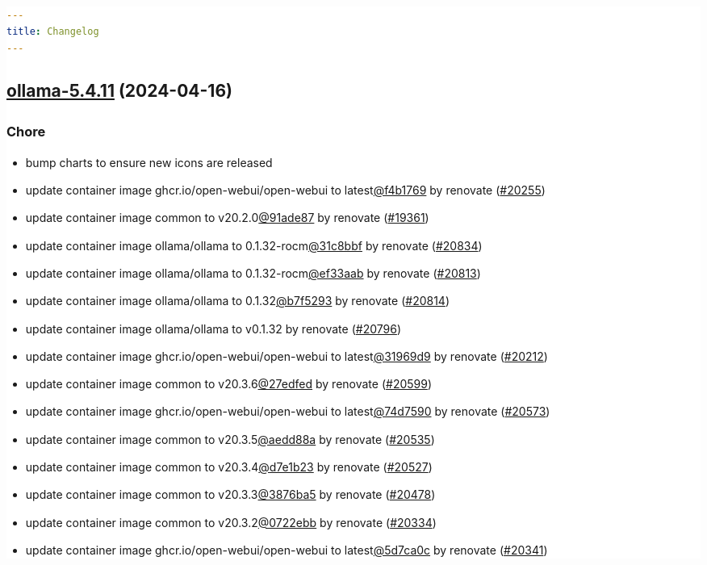 ```yaml
---
title: Changelog
---
```




## [ollama-5.4.11](https://github.com/truecharts/charts/compare/ollama-5.1.1...ollama-5.4.11) (2024-04-16)

### Chore



- bump charts to ensure new icons are released

- update container image ghcr.io/open-webui/open-webui to latest[@f4b1769](https://github.com/f4b1769) by renovate ([#20255](https://github.com/truecharts/charts/issues/20255))

- update container image common to v20.2.0[@91ade87](https://github.com/91ade87) by renovate ([#19361](https://github.com/truecharts/charts/issues/19361))

- update container image ollama/ollama to 0.1.32-rocm[@31c8bbf](https://github.com/31c8bbf) by renovate ([#20834](https://github.com/truecharts/charts/issues/20834))

- update container image ollama/ollama to 0.1.32-rocm[@ef33aab](https://github.com/ef33aab) by renovate ([#20813](https://github.com/truecharts/charts/issues/20813))

- update container image ollama/ollama to 0.1.32[@b7f5293](https://github.com/b7f5293) by renovate ([#20814](https://github.com/truecharts/charts/issues/20814))

- update container image ollama/ollama to v0.1.32 by renovate ([#20796](https://github.com/truecharts/charts/issues/20796))

- update container image ghcr.io/open-webui/open-webui to latest[@31969d9](https://github.com/31969d9) by renovate ([#20212](https://github.com/truecharts/charts/issues/20212))

- update container image common to v20.3.6[@27edfed](https://github.com/27edfed) by renovate ([#20599](https://github.com/truecharts/charts/issues/20599))

- update container image ghcr.io/open-webui/open-webui to latest[@74d7590](https://github.com/74d7590) by renovate ([#20573](https://github.com/truecharts/charts/issues/20573))

- update container image common to v20.3.5[@aedd88a](https://github.com/aedd88a) by renovate ([#20535](https://github.com/truecharts/charts/issues/20535))

- update container image common to v20.3.4[@d7e1b23](https://github.com/d7e1b23) by renovate ([#20527](https://github.com/truecharts/charts/issues/20527))

- update container image common to v20.3.3[@3876ba5](https://github.com/3876ba5) by renovate ([#20478](https://github.com/truecharts/charts/issues/20478))

- update container image common to v20.3.2[@0722ebb](https://github.com/0722ebb) by renovate ([#20334](https://github.com/truecharts/charts/issues/20334))

- update container image ghcr.io/open-webui/open-webui to latest[@5d7ca0c](https://github.com/5d7ca0c) by renovate ([#20341](https://github.com/truecharts/charts/issues/20341))
